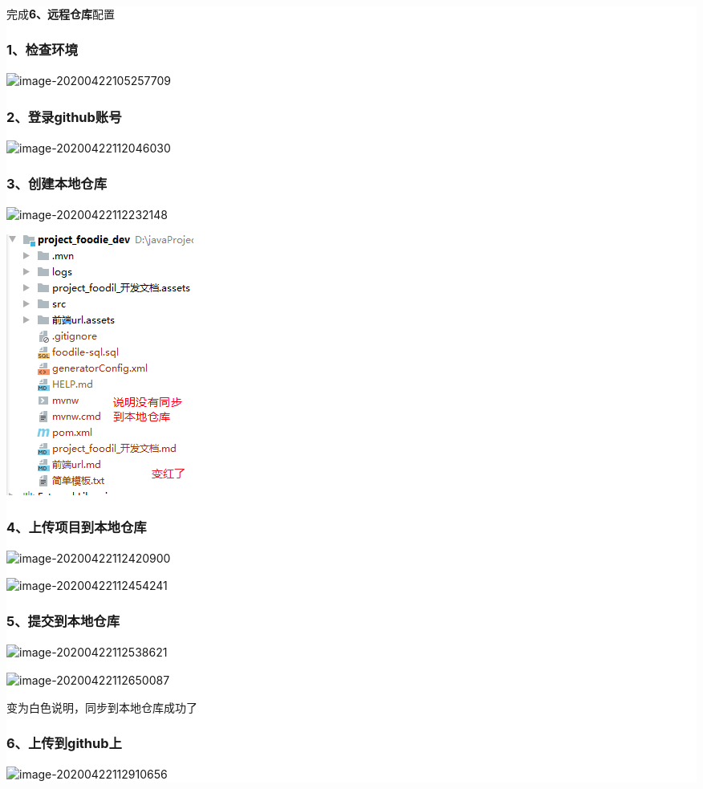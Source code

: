 完成**6、远程仓库**配置

### 1、检查环境

![image-20200422105257709](https://sevenpic.oss-cn-beijing.aliyuncs.com/img/image-20200422105257709.png)

### 2、登录github账号

![image-20200422112046030](https://sevenpic.oss-cn-beijing.aliyuncs.com/img/image-20200422112046030.png)

### 3、创建本地仓库

![image-20200422112232148](https://sevenpic.oss-cn-beijing.aliyuncs.com/img/image-20200422112232148.png)

![image-20200422112344389](git.assets/image-20200422112344389.png)

### 4、上传项目到本地仓库

![image-20200422112420900](https://sevenpic.oss-cn-beijing.aliyuncs.com/img/image-20200422112420900.png)

![image-20200422112454241](https://sevenpic.oss-cn-beijing.aliyuncs.com/img/image-20200422112454241.png)

### 5、提交到本地仓库

![image-20200422112538621](https://sevenpic.oss-cn-beijing.aliyuncs.com/img/image-20200422112538621.png)

![image-20200422112650087](https://sevenpic.oss-cn-beijing.aliyuncs.com/img/image-20200422112650087.png)

变为白色说明，同步到本地仓库成功了

### 6、上传到github上

![image-20200422112910656](https://sevenpic.oss-cn-beijing.aliyuncs.com/img/image-20200422112910656.png)
